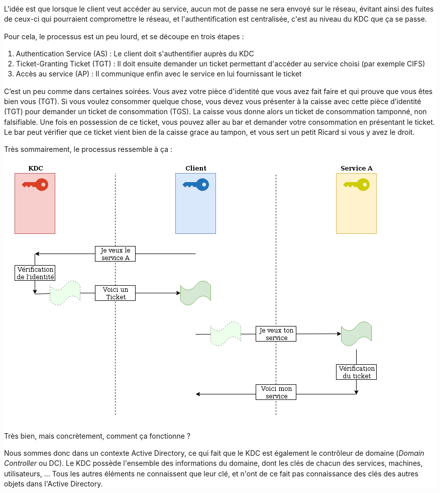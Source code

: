 
L'idée est que lorsque le client veut accéder au service, aucun mot de passe ne sera envoyé sur le réseau, évitant ainsi des fuites de ceux-ci qui pourraient compromettre le réseau, et l'authentification est centralisée, c'est au niveau du KDC que ça se passe.

Pour cela, le processus est un peu lourd, et se découpe en trois étapes :

1. Authentication Service (AS) : Le client doit s'authentifier auprès du KDC
2. Ticket-Granting Ticket (TGT) : Il doit ensuite demander un ticket permettant d'accéder au service choisi (par exemple CIFS)
3. Accès au service (AP) : Il communique enfin avec le service en lui fournissant le ticket


C’est un peu comme dans certaines soirées. Vous avez votre pièce d'identité que vous avez fait faire et qui prouve que vous êtes bien vous (TGT). Si vous voulez consommer quelque chose, vous devez vous présenter à la caisse avec cette pièce d’identité (TGT) pour demander un ticket de consommation (TGS). La caisse vous donne alors un ticket de consommation tamponné, non falsifiable. Une fois en possession de ce ticket, vous pouvez aller au bar et demander votre consommation en présentant le ticket. Le bar peut vérifier que ce ticket vient bien de la caisse grace au tampon, et vous sert un petit Ricard si vous y avez le droit.

Très sommairement, le processus ressemble à ça :

[![Processus simplifié](/assets/uploads/2018/05/simplified_process.png)](/assets/uploads/2018/05/simplified_process.png)


Très bien, mais concrètement, comment ça fonctionne ?

Nous sommes donc dans un contexte Active Directory, ce qui fait que le KDC est également le contrôleur de domaine (*Domain Controller* ou DC). Le KDC possède l'ensemble des informations du domaine, dont les clés de chacun des services, machines, utilisateurs, ... Tous les autres éléments ne connaissent que leur clé, et n'ont de ce fait pas connaissance des clés des autres objets dans l'Active Directory.
